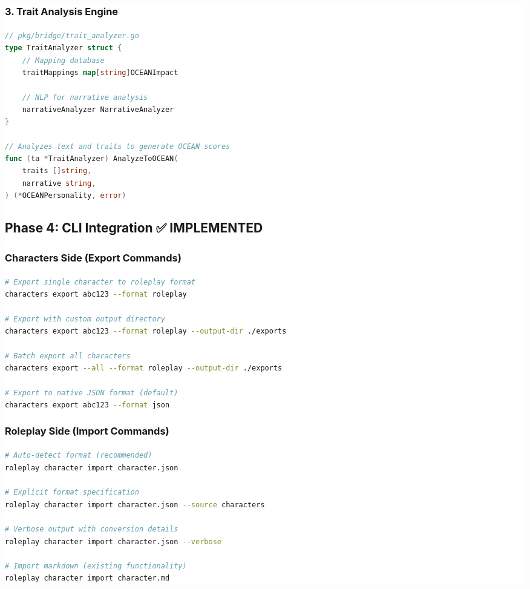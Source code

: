 
### 3. Trait Analysis Engine
```go
// pkg/bridge/trait_analyzer.go
type TraitAnalyzer struct {
    // Mapping database
    traitMappings map[string]OCEANImpact
    
    // NLP for narrative analysis
    narrativeAnalyzer NarrativeAnalyzer
}

// Analyzes text and traits to generate OCEAN scores
func (ta *TraitAnalyzer) AnalyzeToOCEAN(
    traits []string,
    narrative string,
) (*OCEANPersonality, error)
```

## Phase 4: CLI Integration ✅ IMPLEMENTED

### Characters Side (Export Commands)
```bash
# Export single character to roleplay format
characters export abc123 --format roleplay

# Export with custom output directory
characters export abc123 --format roleplay --output-dir ./exports

# Batch export all characters
characters export --all --format roleplay --output-dir ./exports

# Export to native JSON format (default)
characters export abc123 --format json
```

### Roleplay Side (Import Commands)
```bash
# Auto-detect format (recommended)
roleplay character import character.json

# Explicit format specification
roleplay character import character.json --source characters

# Verbose output with conversion details
roleplay character import character.json --verbose

# Import markdown (existing functionality)
roleplay character import character.md
```
